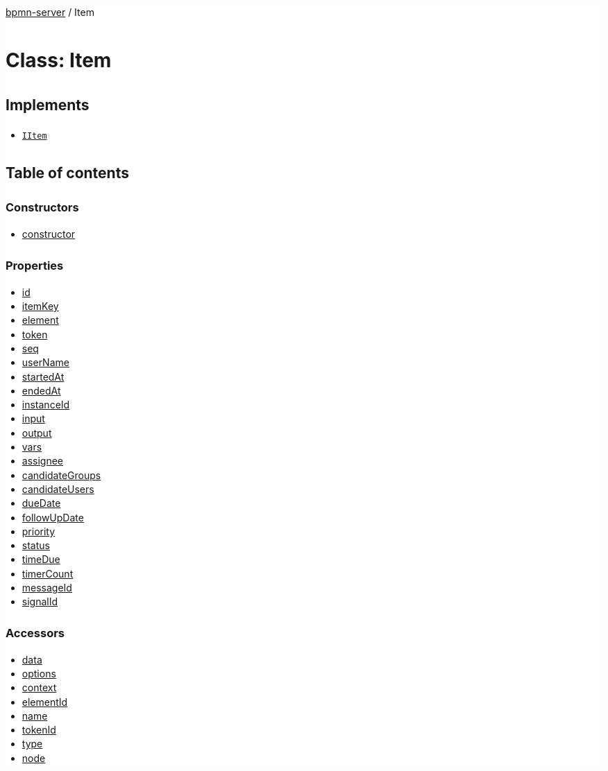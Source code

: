 [bpmn-server](../readme.md) / Item

# Class: Item

## Implements

- [`IItem`](../interfaces/IItem.md)

## Table of contents

### Constructors

- [constructor](Item.md#constructor)

### Properties

- [id](Item.md#id)
- [itemKey](Item.md#itemkey)
- [element](Item.md#element)
- [token](Item.md#token)
- [seq](Item.md#seq)
- [userName](Item.md#username)
- [startedAt](Item.md#startedat)
- [endedAt](Item.md#endedat)
- [instanceId](Item.md#instanceid)
- [input](Item.md#input)
- [output](Item.md#output)
- [vars](Item.md#vars)
- [assignee](Item.md#assignee)
- [candidateGroups](Item.md#candidategroups)
- [candidateUsers](Item.md#candidateusers)
- [dueDate](Item.md#duedate)
- [followUpDate](Item.md#followupdate)
- [priority](Item.md#priority)
- [status](Item.md#status)
- [timeDue](Item.md#timedue)
- [timerCount](Item.md#timercount)
- [messageId](Item.md#messageid)
- [signalId](Item.md#signalid)

### Accessors

- [data](Item.md#data)
- [options](Item.md#options)
- [context](Item.md#context)
- [elementId](Item.md#elementid)
- [name](Item.md#name)
- [tokenId](Item.md#tokenid)
- [type](Item.md#type)
- [node](Item.md#node)
